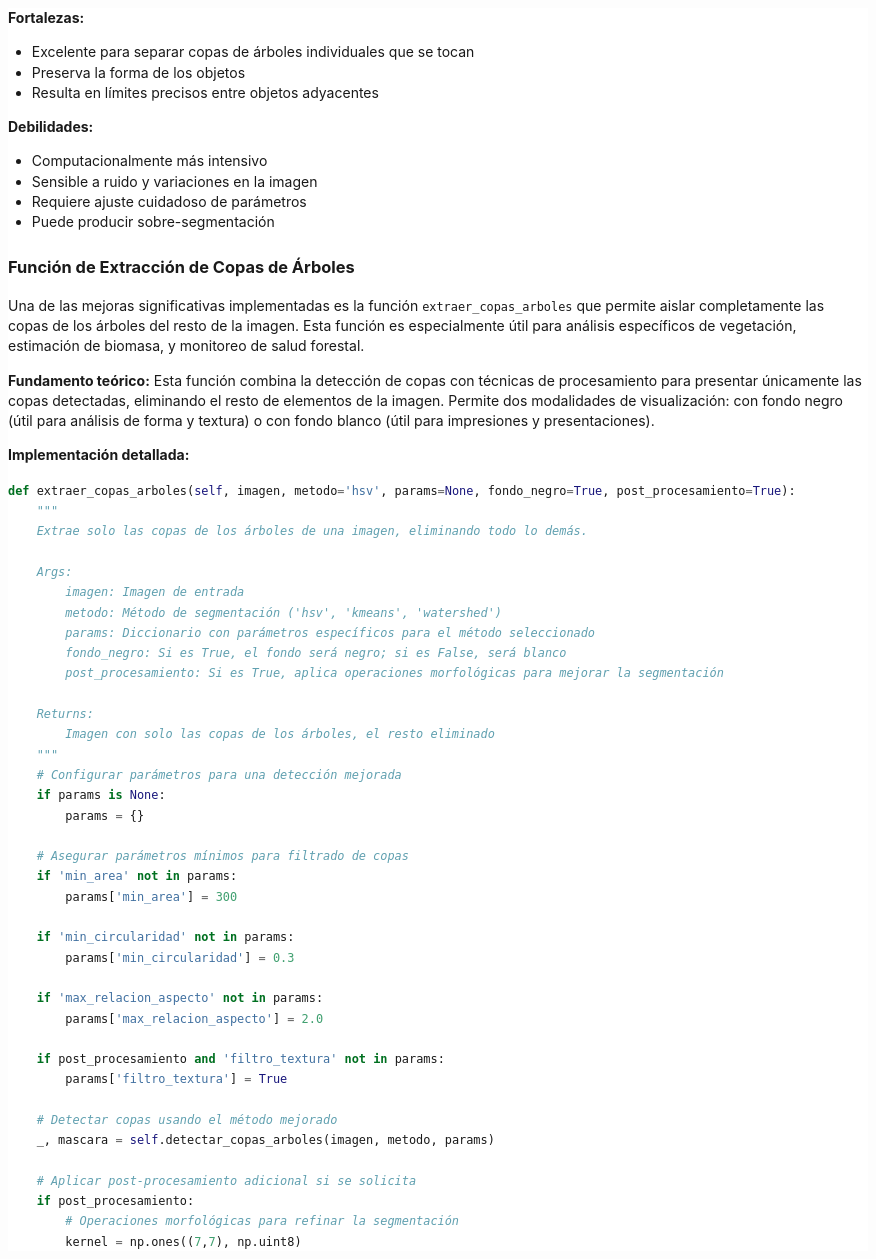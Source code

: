 **Fortalezas:**
- Excelente para separar copas de árboles individuales que se tocan
- Preserva la forma de los objetos
- Resulta en límites precisos entre objetos adyacentes

**Debilidades:**
- Computacionalmente más intensivo
- Sensible a ruido y variaciones en la imagen
- Requiere ajuste cuidadoso de parámetros
- Puede producir sobre-segmentación

### Función de Extracción de Copas de Árboles

Una de las mejoras significativas implementadas es la función `extraer_copas_arboles` que permite aislar completamente las copas de los árboles del resto de la imagen. Esta función es especialmente útil para análisis específicos de vegetación, estimación de biomasa, y monitoreo de salud forestal.

**Fundamento teórico:**
Esta función combina la detección de copas con técnicas de procesamiento para presentar únicamente las copas detectadas, eliminando el resto de elementos de la imagen. Permite dos modalidades de visualización: con fondo negro (útil para análisis de forma y textura) o con fondo blanco (útil para impresiones y presentaciones).

**Implementación detallada:**
```python
def extraer_copas_arboles(self, imagen, metodo='hsv', params=None, fondo_negro=True, post_procesamiento=True):
    """
    Extrae solo las copas de los árboles de una imagen, eliminando todo lo demás.
    
    Args:
        imagen: Imagen de entrada
        metodo: Método de segmentación ('hsv', 'kmeans', 'watershed')
        params: Diccionario con parámetros específicos para el método seleccionado
        fondo_negro: Si es True, el fondo será negro; si es False, será blanco
        post_procesamiento: Si es True, aplica operaciones morfológicas para mejorar la segmentación
            
    Returns:
        Imagen con solo las copas de los árboles, el resto eliminado
    """
    # Configurar parámetros para una detección mejorada
    if params is None:
        params = {}
    
    # Asegurar parámetros mínimos para filtrado de copas
    if 'min_area' not in params:
        params['min_area'] = 300
    
    if 'min_circularidad' not in params:
        params['min_circularidad'] = 0.3
        
    if 'max_relacion_aspecto' not in params:
        params['max_relacion_aspecto'] = 2.0
        
    if post_procesamiento and 'filtro_textura' not in params:
        params['filtro_textura'] = True
    
    # Detectar copas usando el método mejorado
    _, mascara = self.detectar_copas_arboles(imagen, metodo, params)
    
    # Aplicar post-procesamiento adicional si se solicita
    if post_procesamiento:
        # Operaciones morfológicas para refinar la segmentación
        kernel = np.ones((7,7), np.uint8)
```